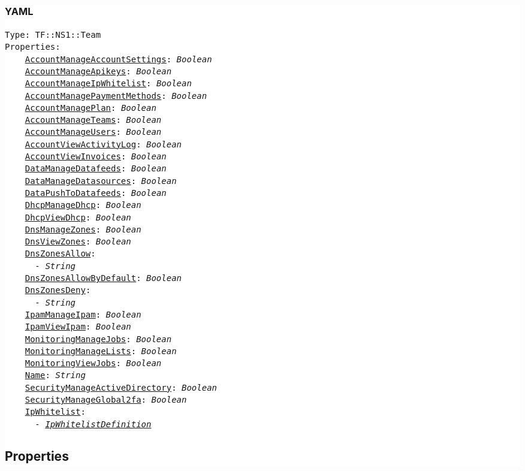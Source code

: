 ### YAML

<pre>
Type: TF::NS1::Team
Properties:
    <a href="#accountmanageaccountsettings" title="AccountManageAccountSettings">AccountManageAccountSettings</a>: <i>Boolean</i>
    <a href="#accountmanageapikeys" title="AccountManageApikeys">AccountManageApikeys</a>: <i>Boolean</i>
    <a href="#accountmanageipwhitelist" title="AccountManageIpWhitelist">AccountManageIpWhitelist</a>: <i>Boolean</i>
    <a href="#accountmanagepaymentmethods" title="AccountManagePaymentMethods">AccountManagePaymentMethods</a>: <i>Boolean</i>
    <a href="#accountmanageplan" title="AccountManagePlan">AccountManagePlan</a>: <i>Boolean</i>
    <a href="#accountmanageteams" title="AccountManageTeams">AccountManageTeams</a>: <i>Boolean</i>
    <a href="#accountmanageusers" title="AccountManageUsers">AccountManageUsers</a>: <i>Boolean</i>
    <a href="#accountviewactivitylog" title="AccountViewActivityLog">AccountViewActivityLog</a>: <i>Boolean</i>
    <a href="#accountviewinvoices" title="AccountViewInvoices">AccountViewInvoices</a>: <i>Boolean</i>
    <a href="#datamanagedatafeeds" title="DataManageDatafeeds">DataManageDatafeeds</a>: <i>Boolean</i>
    <a href="#datamanagedatasources" title="DataManageDatasources">DataManageDatasources</a>: <i>Boolean</i>
    <a href="#datapushtodatafeeds" title="DataPushToDatafeeds">DataPushToDatafeeds</a>: <i>Boolean</i>
    <a href="#dhcpmanagedhcp" title="DhcpManageDhcp">DhcpManageDhcp</a>: <i>Boolean</i>
    <a href="#dhcpviewdhcp" title="DhcpViewDhcp">DhcpViewDhcp</a>: <i>Boolean</i>
    <a href="#dnsmanagezones" title="DnsManageZones">DnsManageZones</a>: <i>Boolean</i>
    <a href="#dnsviewzones" title="DnsViewZones">DnsViewZones</a>: <i>Boolean</i>
    <a href="#dnszonesallow" title="DnsZonesAllow">DnsZonesAllow</a>: <i>
      - String</i>
    <a href="#dnszonesallowbydefault" title="DnsZonesAllowByDefault">DnsZonesAllowByDefault</a>: <i>Boolean</i>
    <a href="#dnszonesdeny" title="DnsZonesDeny">DnsZonesDeny</a>: <i>
      - String</i>
    <a href="#ipammanageipam" title="IpamManageIpam">IpamManageIpam</a>: <i>Boolean</i>
    <a href="#ipamviewipam" title="IpamViewIpam">IpamViewIpam</a>: <i>Boolean</i>
    <a href="#monitoringmanagejobs" title="MonitoringManageJobs">MonitoringManageJobs</a>: <i>Boolean</i>
    <a href="#monitoringmanagelists" title="MonitoringManageLists">MonitoringManageLists</a>: <i>Boolean</i>
    <a href="#monitoringviewjobs" title="MonitoringViewJobs">MonitoringViewJobs</a>: <i>Boolean</i>
    <a href="#name" title="Name">Name</a>: <i>String</i>
    <a href="#securitymanageactivedirectory" title="SecurityManageActiveDirectory">SecurityManageActiveDirectory</a>: <i>Boolean</i>
    <a href="#securitymanageglobal2fa" title="SecurityManageGlobal2fa">SecurityManageGlobal2fa</a>: <i>Boolean</i>
    <a href="#ipwhitelist" title="IpWhitelist">IpWhitelist</a>: <i>
      - <a href="ipwhitelistdefinition.md">IpWhitelistDefinition</a></i>
</pre>

## Properties
